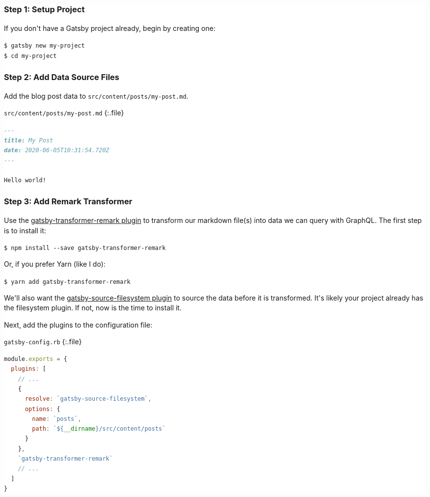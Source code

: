 ### Step 1: Setup Project

If you don't have a Gatsby project already, begin by creating one:

    $ gatsby new my-project
    $ cd my-project

### Step 2: Add Data Source Files

Add the blog post data to `src/content/posts/my-post.md`.

`src/content/posts/my-post.md`
{:.file}

```md
---
title: My Post
date: 2020-06-05T10:31:54.720Z
---

Hello world!
```

### Step 3: Add Remark Transformer

Use the [gatsby-transformer-remark plugin](https://www.gatsbyjs.org/packages/gatsby-transformer-remark/) to transform our markdown file(s) into data we can query with GraphQL. The first step is to install it:

    $ npm install --save gatsby-transformer-remark

Or, if you prefer Yarn (like I do):

    $ yarn add gatsby-transformer-remark

We'll also want the [gatsby-source-filesystem plugin](https://www.gatsbyjs.org/packages/gatsby-source-filesystem/) to source the data before it is transformed. It's likely your project already has the filesystem plugin. If not, now is the time to install it.

Next, add the plugins to the configuration file:

`gatsby-config.rb`
{:.file}

```js
module.exports = {
  plugins: [
    // ...
    {
      resolve: `gatsby-source-filesystem`,
      options: {
        name: `posts`,
        path: `${__dirname}/src/content/posts`
      }
    },
    `gatsby-transformer-remark`
    // ...
  ]
}
```

